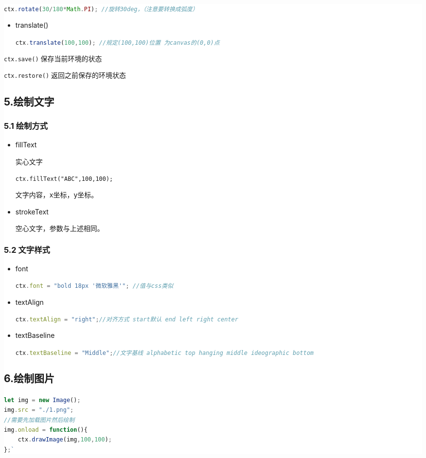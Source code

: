   ```js
  ctx.rotate(30/180*Math.PI); //旋转30deg，（注意要转换成弧度）
  ```

- translate()

  ```js
  ctx.translate(100,100); //规定(100,100)位置 为canvas的(0,0)点
  ```

`ctx.save()` 保存当前环境的状态

`ctx.restore()` 返回之前保存的环境状态

## 5.绘制文字

### 5.1 绘制方式

- fillText 

  实心文字

  `ctx.fillText("ABC",100,100);`

  文字内容，x坐标，y坐标。

- strokeText 

  空心文字，参数与上述相同。

### 5.2 文字样式

- font

  ```js
  ctx.font = "bold 18px '微软雅黑'"; //值与css类似
  ```

- textAlign

  ```js
  ctx.textAlign = "right";//对齐方式 start默认 end left right center
  ```

- textBaseline

  ```js
  ctx.textBaseline = "Middle";//文字基线 alphabetic top hanging middle ideographic bottom
  ```

## 6.绘制图片

```js
let img = new Image();
img.src = "./1.png";
//需要先加载图片然后绘制
img.onload = function(){
    ctx.drawImage(img,100,100);
};`
```
